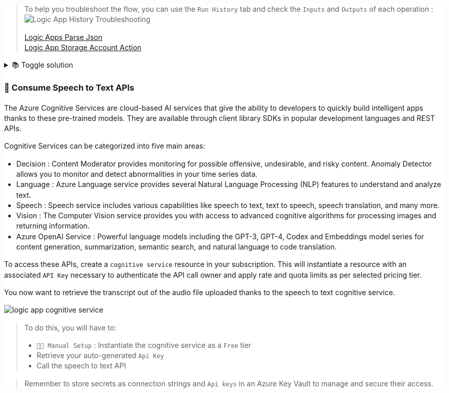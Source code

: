 > To help you troubleshoot the flow, you can use the `Run History` tab and check the `Inputs` and `Outputs` of each operation :
> ![Logic App History Troubleshooting](assets/logic-app-history-troubleshooting.png)
>
> [Logic Apps Parse Json][logic-app-parse-json]<br> 
> [Logic App Storage Account Action][logic-app-storage-action]

</div>

<details><summary>📚 Toggle solution</summary></details>

### 🚀 Consume Speech to Text APIs

The Azure Cognitive Services are cloud-based AI services that give the ability to developers to quickly build intelligent apps thanks to these pre-trained models. They are available through client library SDKs in popular development languages and REST APIs.

Cognitive Services can be categorized into five main areas:

- Decision : Content Moderator provides monitoring for possible offensive, undesirable, and risky content. Anomaly Detector allows you to monitor and detect abnormalities in your time series data.
- Language : Azure Language service provides several Natural Language Processing (NLP) features to understand and analyze text.
- Speech : Speech service includes various capabilities like speech to text, text to speech, speech translation, and many more.
- Vision : The Computer Vision service provides you with access to advanced cognitive algorithms for processing images and returning information.
- Azure OpenAI Service : Powerful language models including the GPT-3, GPT-4, Codex and Embeddings model series for content generation, summarization, semantic search, and natural language to code translation.

To access these APIs, create a `cognitive service` resource in your subscription. This will instantiate a resource with an associated `API Key` necessary to authenticate the API call owner and apply rate and quota limits as per selected pricing tier.

You now want to retrieve the transcript out of the audio file uploaded thanks to the speech to text cognitive service.

![logic app cognitive service](assets/logic-app-hol-cognitive-service.png)

<div class="task" data-title="Tasks">

> To do this, you will have to:
>
> - `🧑‍💻 Manual Setup` : Instantiate the cognitive service as a `Free` tier
> - Retrieve your auto-generated `Api Key`
> - Call the speech to text API

</div>

<div class="important" data-title="Security">

> Remember to store secrets as connection strings and `Api keys` in an Azure Key Vault to manage and secure their access.

</div>


[az-cli-install]: https://learn.microsoft.com/en-us/cli/azure/install-azure-cli
[az-func-core-tools]: https://learn.microsoft.com/en-us/azure/azure-functions/functions-run-local?tabs=v4%2Clinux%2Ccsharp%2Cportal%2Cbash#install-the-azure-functions-core-tools
[az-func-languages]: https://learn.microsoft.com/en-us/azure/azure-functions/functions-versions#languages
[az-portal]: https://portal.azure.com
[vs-code]: https://code.visualstudio.com/
[azure-function-vs-code-extension]: https://marketplace.visualstudio.com/items?itemName=ms-azuretools.vscode-azurefunctions
[docker-desktop]: https://www.docker.com/products/docker-desktop/
[Repo-fork]: https://github.com/microsoft/hands-on-lab-functions/fork
[git-client]: https://git-scm.com/downloads
[github-account]: https://github.com/join
[download-dotnet]: https://dotnet.microsoft.com/en-us/download/dotnet/8.0
[download-python]: https://www.python.org/downloads/
[az-portal]: https://portal.azure.com
[azure-function]: https://learn.microsoft.com/en-us/cli/azure/functionapp?view=azure-cli-latest
[azure-function-core-tools]: https://learn.microsoft.com/en-us/azure/azure-functions/functions-run-local?tabs=v4%2Cwindows%2Ccsharp%2Cportal%2Cbash
[azure-function-basics]: https://learn.microsoft.com/en-us/azure/azure-functions/supported-languages
[azure-function-http]: https://learn.microsoft.com/en-us/azure/azure-functions/functions-bindings-http-webhook-trigger?pivots=programming-language-python&tabs=python-v2%2Cin-process%2Cfunctionsv2
[azure-function-blob-output]: https://learn.microsoft.com/en-us/azure/azure-functions/functions-bindings-storage-blob-output?pivots=programming-language-python&tabs=python-v2%2Cin-process
[azure-function-bindings-expression]: https://learn.microsoft.com/en-us/azure/azure-functions/functions-bindings-expressions-patterns
[logic-apps-event-grid-trigger]: https://learn.microsoft.com/en-us/connectors/azureeventgrid/#when-a-resource-event-occurs
[event-grid-subject-filtering]: https://learn.microsoft.com/en-us/azure/event-grid/event-filtering#subject-filtering
[storage-account]: https://learn.microsoft.com/fr-fr/cli/azure/storage/account?view=azure-cli-latest
[storage-account-container]: https://learn.microsoft.com/fr-fr/cli/azure/storage/container?view=azure-cli-latest
[event-grid-system-topic]: https://learn.microsoft.com/en-us/azure/event-grid/system-topics
[event-grid-topic-subscription]: https://learn.microsoft.com/en-us/cli/azure/eventgrid/system-topic/event-subscription?view=azure-cli-latest
[azure-messaging-services]: https://learn.microsoft.com/en-us/azure/service-bus-messaging/compare-messaging-services
[azure-cli-extension]: https://learn.microsoft.com/en-us/cli/azure/azure-cli-extensions-overview
[azure-logic-app]: https://learn.microsoft.com/en-us/cli/azure/logic/workflow?view=azure-cli-latest
[logic-app-parse-json]: https://learn.microsoft.com/en-us/azure/logic-apps/logic-apps-perform-data-operations?tabs=consumption#parse-json-action
[logic-app-storage-action]: https://learn.microsoft.com/en-us/azure/connectors/connectors-create-api-azureblobstorage?tabs=consumption
[event-grid-common-schema]: https://learn.microsoft.com/en-us/azure/event-grid/event-schema#event-schema
[cognitive-services]: https://learn.microsoft.com/en-us/azure/cognitive-services/what-are-cognitive-services
[cognitive-services-cli]: https://learn.microsoft.com/en-us/cli/azure/cognitiveservices/account?view=azure-cli-latest
[key-vault]: https://learn.microsoft.com/fr-fr/cli/azure/keyvault?view=azure-cli-latest
[cognitive-service-api]: https://learn.microsoft.com/en-us/azure/ai-services/speech-service/rest-speech-to-text-short#regions-and-endpoints
[default-cognitive-sample]: https://learn.microsoft.com/en-us/azure/ai-services/speech-service/get-started-speech-to-text?tabs=macos%2Cterminal&pivots=programming-language-rest&ocid=AID3051475&WT.mc_id=javascript-76678-cxa#recognize-speech-from-a-file
[cosmos-db]: https://learn.microsoft.com/en-us/azure/cosmos-db/scripts/cli/nosql/serverless
[logic-app-action-parse-json]: https://learn.microsoft.com/en-us/azure/logic-apps/logic-apps-perform-data-operations?tabs=consumption#parse-json-action
[logic-app-cosmos-db-action]: https://learn.microsoft.com/en-us/azure/connectors/connectors-create-api-cosmos-db?tabs=consumption
[cosmosdb-input-binding]: https://learn.microsoft.com/en-us/azure/azure-functions/functions-bindings-cosmosdb-v2-input?tabs=python-v1%2Cin-process%2Cfunctionsv2&pivots=programming-language-python
[offset-limit-clause-in-cosmosdb]: https://learn.microsoft.com/en-us/azure/cosmos-db/nosql/query/offset-limit
[cosmosdb-connection-string]: https://learn.microsoft.com/en-us/azure/cosmos-db/nosql/how-to-dotnet-get-started?tabs=azure-cli%2Cwindows#retrieve-your-account-connection-string
[azure-web-pubsub]: https://learn.microsoft.com/en-us/azure/azure-web-pubsub/overview
[create-web-pubsub-instance]: https://learn.microsoft.com/en-us/azure/azure-web-pubsub/howto-develop-create-instance?tabs=CLI&pivots=method-azure-portal
[web-pubsub-output-binding]: https://learn.microsoft.com/en-us/azure/azure-web-pubsub/reference-functions-bindings?tabs=csharp#output-binding
[publish-and-consume-from-web-pubsub]: https://learn.microsoft.com/en-us/azure/azure-web-pubsub/tutorial-pub-sub-messages
[cosmosdb-input]: https://learn.microsoft.com/en-us/azure/azure-functions/functions-bindings-cosmosdb-v2-input?tabs=python-v2%2Cisolated-process%2Cextensionv4&pivots=programming-language-csharp
[dotnet-query-items]: https://learn.microsoft.com/en-us/azure/cosmos-db/nosql/how-to-dotnet-query-items
[azure-web-pub-sub]: https://learn.microsoft.com/en-us/azure/azure-web-pubsub/overview
[azure-web-pubsub-hub]: https://learn.microsoft.com/en-us/azure/azure-web-pubsub/key-concepts